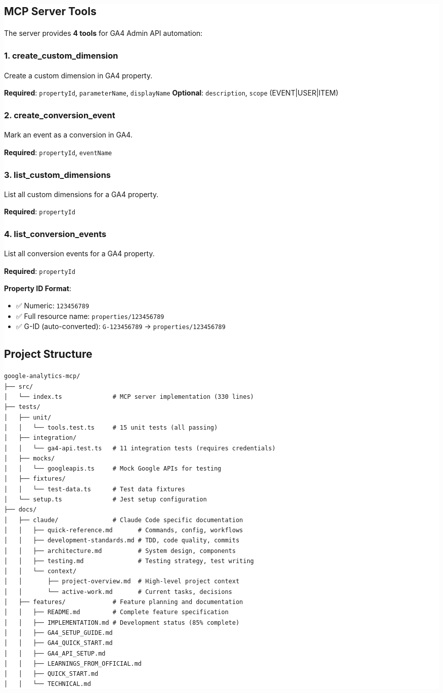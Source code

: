 ## MCP Server Tools

The server provides **4 tools** for GA4 Admin API automation:

### 1. create_custom_dimension
Create a custom dimension in GA4 property.

**Required**: `propertyId`, `parameterName`, `displayName`
**Optional**: `description`, `scope` (EVENT|USER|ITEM)

### 2. create_conversion_event
Mark an event as a conversion in GA4.

**Required**: `propertyId`, `eventName`

### 3. list_custom_dimensions
List all custom dimensions for a GA4 property.

**Required**: `propertyId`

### 4. list_conversion_events
List all conversion events for a GA4 property.

**Required**: `propertyId`

**Property ID Format**:
- ✅ Numeric: `123456789`
- ✅ Full resource name: `properties/123456789`
- ✅ G-ID (auto-converted): `G-123456789` → `properties/123456789`

## Project Structure

```
google-analytics-mcp/
├── src/
│   └── index.ts              # MCP server implementation (330 lines)
├── tests/
│   ├── unit/
│   │   └── tools.test.ts     # 15 unit tests (all passing)
│   ├── integration/
│   │   └── ga4-api.test.ts   # 11 integration tests (requires credentials)
│   ├── mocks/
│   │   └── googleapis.ts     # Mock Google APIs for testing
│   ├── fixtures/
│   │   └── test-data.ts      # Test data fixtures
│   └── setup.ts              # Jest setup configuration
├── docs/
│   ├── claude/               # Claude Code specific documentation
│   │   ├── quick-reference.md       # Commands, config, workflows
│   │   ├── development-standards.md # TDD, code quality, commits
│   │   ├── architecture.md          # System design, components
│   │   ├── testing.md               # Testing strategy, test writing
│   │   └── context/
│   │       ├── project-overview.md  # High-level project context
│   │       └── active-work.md       # Current tasks, decisions
│   ├── features/             # Feature planning and documentation
│   │   ├── README.md         # Complete feature specification
│   │   ├── IMPLEMENTATION.md # Development status (85% complete)
│   │   ├── GA4_SETUP_GUIDE.md
│   │   ├── GA4_QUICK_START.md
│   │   ├── GA4_API_SETUP.md
│   │   ├── LEARNINGS_FROM_OFFICIAL.md
│   │   ├── QUICK_START.md
│   │   └── TECHNICAL.md
```